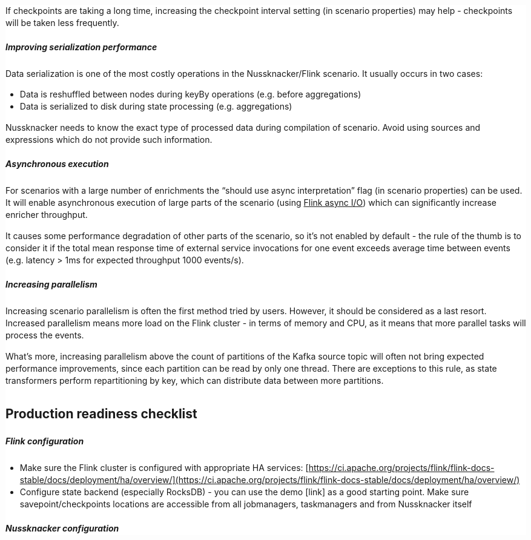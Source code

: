 If checkpoints are taking a long time, increasing the checkpoint interval setting (in scenario properties) may help - checkpoints will be taken less frequently.


##### Improving serialization performance

Data serialization is one of the most costly operations in the Nussknacker/Flink scenario. It usually occurs in two cases:



* Data is reshuffled between nodes during keyBy operations (e.g. before aggregations)
* Data is serialized to disk during state processing (e.g. aggregations)

Nussknacker needs to know the exact type of processed data during compilation of scenario. Avoid using sources and expressions which do not provide such information.


##### Asynchronous execution

For scenarios with a large number of enrichments the “should use async interpretation” flag (in scenario properties) can be used. It will enable asynchronous execution of large parts of the scenario (using [Flink async I/O](https://ci.apache.org/projects/flink/flink-docs-master/docs/dev/datastream/operators/asyncio/)) which can significantly increase enricher throughput.

It causes some performance degradation of other parts of the scenario, so it’s not enabled by default - the rule of the thumb is to consider it if the total mean response time of external service invocations for one event exceeds average time between events (e.g. latency > 1ms for expected throughput 1000 events/s).


##### Increasing parallelism

Increasing scenario parallelism is often the first method tried by users. However, it should be considered as a last resort. Increased parallelism means more load on the Flink cluster - in terms of memory and CPU, as it means that more parallel tasks will process the events.

What’s more, increasing parallelism above the count of partitions of the Kafka source topic will often not bring expected performance improvements, since each partition can be read by only one thread. There are exceptions to this rule, as state transformers perform repartitioning by key, which can distribute data between more partitions.


## Production readiness  checklist


##### Flink configuration



* Make sure the Flink cluster is configured with appropriate HA services: [https://ci.apache.org/projects/flink/flink-docs-stable/docs/deployment/ha/overview/](https://ci.apache.org/projects/flink/flink-docs-stable/docs/deployment/ha/overview/)
* Configure state backend (especially RocksDB) - you can use the demo [link] as a good starting point. Make sure savepoint/checkpoints locations are accessible from all jobmanagers, taskmanagers and from Nussknacker itself


##### Nussknacker configuration
